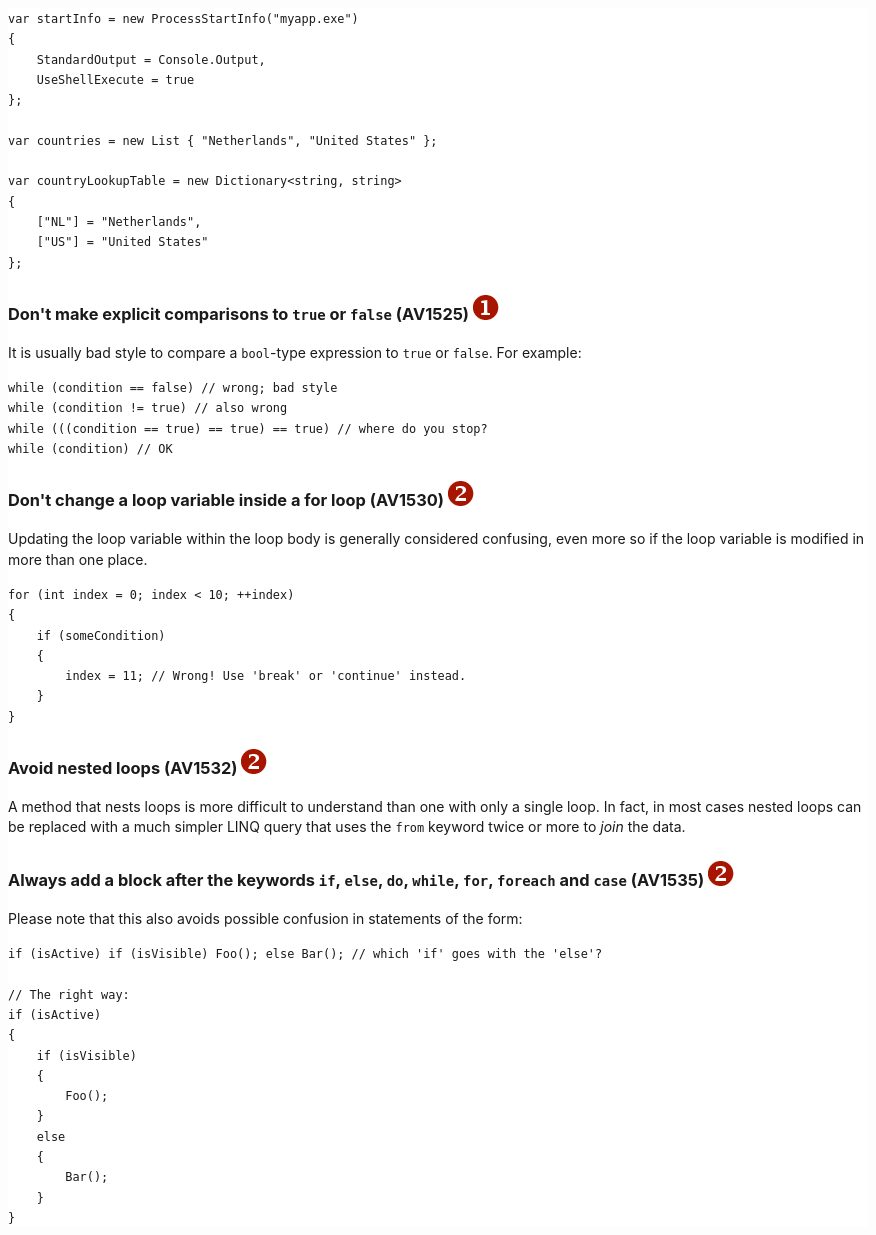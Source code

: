 	var startInfo = new ProcessStartInfo("myapp.exe")  
	{
		StandardOutput = Console.Output,
		UseShellExecute = true  
	};
	
	var countries = new List { "Netherlands", "United States" };
	
	var countryLookupTable = new Dictionary<string, string>
	{
		["NL"] = "Netherlands",
		["US"] = "United States"
	};

### <a name="av1525"></a> Don't make explicit comparisons to `true` or `false` (AV1525) ![](images/1.png)

It is usually bad style to compare a `bool`-type expression to `true` or `false`. For example:

	while (condition == false) // wrong; bad style  
	while (condition != true) // also wrong  
	while (((condition == true) == true) == true) // where do you stop?  
	while (condition) // OK

### <a name="av1530"></a> Don't change a loop variable inside a for loop (AV1530) ![](images/2.png)
Updating the loop variable within the loop body is generally considered confusing, even more so if the loop variable is modified in more than one place.

	for (int index = 0; index < 10; ++index)  
	{  
		if (someCondition)
		{
			index = 11; // Wrong! Use 'break' or 'continue' instead.  
		}
	}

### <a name="av1532"></a> Avoid nested loops (AV1532) ![](images/2.png)
A method that nests loops is more difficult to understand than one with only a single loop. In fact, in most cases nested loops can be replaced with a much simpler LINQ query that uses the `from` keyword twice or more to *join* the data.

### <a name="av1535"></a> Always add a block after the keywords `if`, `else`, `do`, `while`, `for`, `foreach` and `case` (AV1535) ![](images/2.png)
Please note that this also avoids possible confusion in statements of the form:

	if (isActive) if (isVisible) Foo(); else Bar(); // which 'if' goes with the 'else'?
	
	// The right way:  
	if (isActive)  
	{  
		if (isVisible)  
		{  
			Foo();  
		}  
		else  
		{  
			Bar();  
		}  
	}
